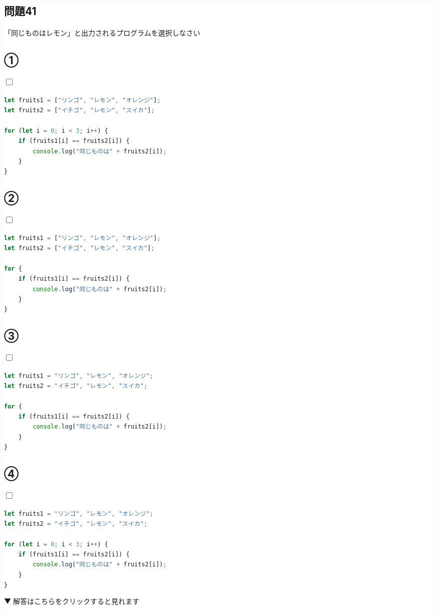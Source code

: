 <h2><b>問題41</b></h2>
<p>「同じものはレモン」と出力されるプログラムを選択しなさい</p>

<h2>①</h2><input type="checkbox"> 

``` js
let fruits1 = ["リンゴ", "レモン", "オレンジ"];
let fruits2 = ["イチゴ", "レモン", "スイカ"];

for (let i = 0; i < 3; i++) {
    if (fruits1[i] == fruits2[i]) {
        console.log("同じものは" + fruits2[i]);
    }
}
``` 

<h2>②</h2><input type="checkbox"> 

``` js
let fruits1 = ["リンゴ", "レモン", "オレンジ"];
let fruits2 = ["イチゴ", "レモン", "スイカ"];

for {
    if (fruits1[i] == fruits2[i]) {
        console.log("同じものは" + fruits2[i]);
    }
}
``` 

<h2>③</h2><input type="checkbox"> 

``` js
let fruits1 = "リンゴ", "レモン", "オレンジ";
let fruits2 = "イチゴ", "レモン", "スイカ";

for {
    if (fruits1[i] == fruits2[i]) {
        console.log("同じものは" + fruits2[i]);
    }
}
``` 

<h2>④</h2><input type="checkbox"> 

``` js
let fruits1 = "リンゴ", "レモン", "オレンジ";
let fruits2 = "イチゴ", "レモン", "スイカ";

for (let i = 0; i < 3; i++) {
    if (fruits1[i] == fruits2[i]) {
        console.log("同じものは" + fruits2[i]);
    }
}
``` 


 <div onclick="obj=document.getElementById('41').style; obj.display=(obj.display=='none')?'block':'none';">
    <a style="cursor:pointer;">▼ 解答はこちらをクリックすると見れます</a>
    </div>
    <!--// 折り畳み展開ポインタ -->  
    <!-- 折り畳まれ部分 -->
    <div id="41" style="display:none;clear:both;">  
    <!--ここの部分が折りたたまれる＆展開される部分になります。
    自由に記述してください。-->
<h2>①</h2>
<br><iframe width="900" height="600" src="https://www.youtube.com/embed/2w9gQy-zsv8?si=hf5BeVZnIJMDE1Ya" title="YouTube video player" frameborder="0" allow="accelerometer; autoplay; clipboard-write; encrypted-media; gyroscope; picture-in-picture; web-share" referrerpolicy="strict-origin-when-cross-origin" allowfullscreen></iframe>